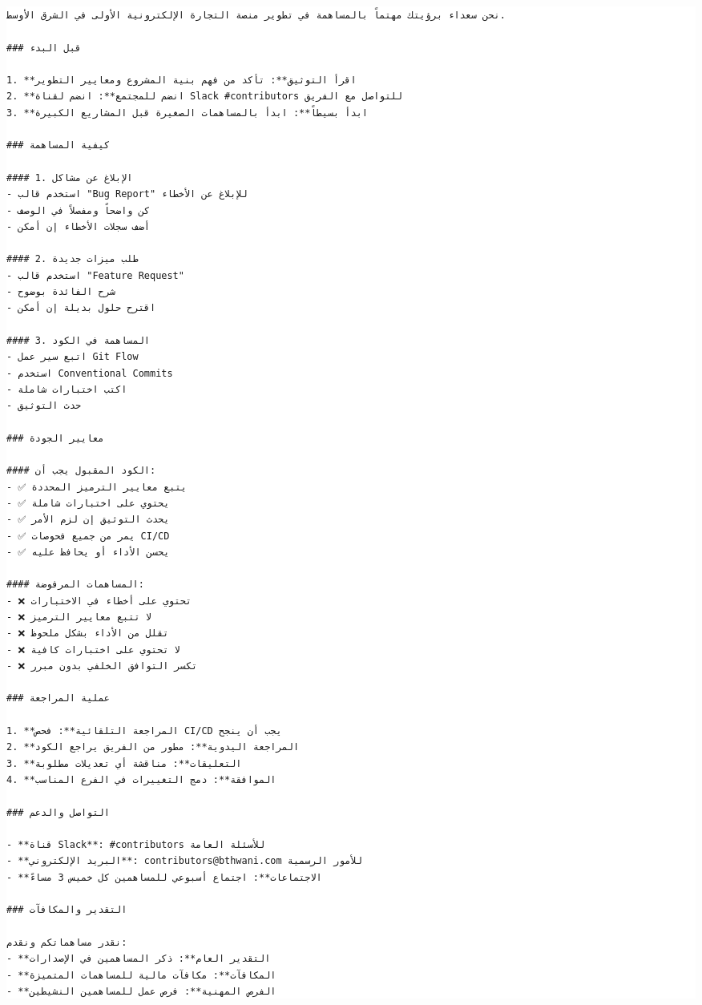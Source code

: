 ```
نحن سعداء برؤيتك مهتماً بالمساهمة في تطوير منصة التجارة الإلكترونية الأولى في الشرق الأوسط.

### قبل البدء

1. **اقرأ التوثيق**: تأكد من فهم بنية المشروع ومعايير التطوير
2. **انضم للمجتمع**: انضم لقناة Slack #contributors للتواصل مع الفريق
3. **ابدأ بسيطاً**: ابدأ بالمساهمات الصغيرة قبل المشاريع الكبيرة

### كيفية المساهمة

#### 1. الإبلاغ عن مشاكل
- استخدم قالب "Bug Report" للإبلاغ عن الأخطاء
- كن واضحاً ومفصلاً في الوصف
- أضف سجلات الأخطاء إن أمكن

#### 2. طلب ميزات جديدة
- استخدم قالب "Feature Request"
- شرح الفائدة بوضوح
- اقترح حلول بديلة إن أمكن

#### 3. المساهمة في الكود
- اتبع سير عمل Git Flow
- استخدم Conventional Commits
- اكتب اختبارات شاملة
- حدث التوثيق

### معايير الجودة

#### الكود المقبول يجب أن:
- ✅ يتبع معايير الترميز المحددة
- ✅ يحتوي على اختبارات شاملة
- ✅ يحدث التوثيق إن لزم الأمر
- ✅ يمر من جميع فحوصات CI/CD
- ✅ يحسن الأداء أو يحافظ عليه

#### المساهمات المرفوضة:
- ❌ تحتوي على أخطاء في الاختبارات
- ❌ لا تتبع معايير الترميز
- ❌ تقلل من الأداء بشكل ملحوظ
- ❌ لا تحتوي على اختبارات كافية
- ❌ تكسر التوافق الخلفي بدون مبرر

### عملية المراجعة

1. **المراجعة التلقائية**: فحص CI/CD يجب أن ينجح
2. **المراجعة اليدوية**: مطور من الفريق يراجع الكود
3. **التعليقات**: مناقشة أي تعديلات مطلوبة
4. **الموافقة**: دمج التغييرات في الفرع المناسب

### التواصل والدعم

- **قناة Slack**: #contributors للأسئلة العامة
- **البريد الإلكتروني**: contributors@bthwani.com للأمور الرسمية
- **الاجتماعات**: اجتماع أسبوعي للمساهمين كل خميس 3 مساءً

### التقدير والمكافآت

نقدر مساهماتكم ونقدم:
- **التقدير العام**: ذكر المساهمين في الإصدارات
- **المكافآت**: مكافآت مالية للمساهمات المتميزة
- **الفرص المهنية**: فرص عمل للمساهمين النشيطين
```
